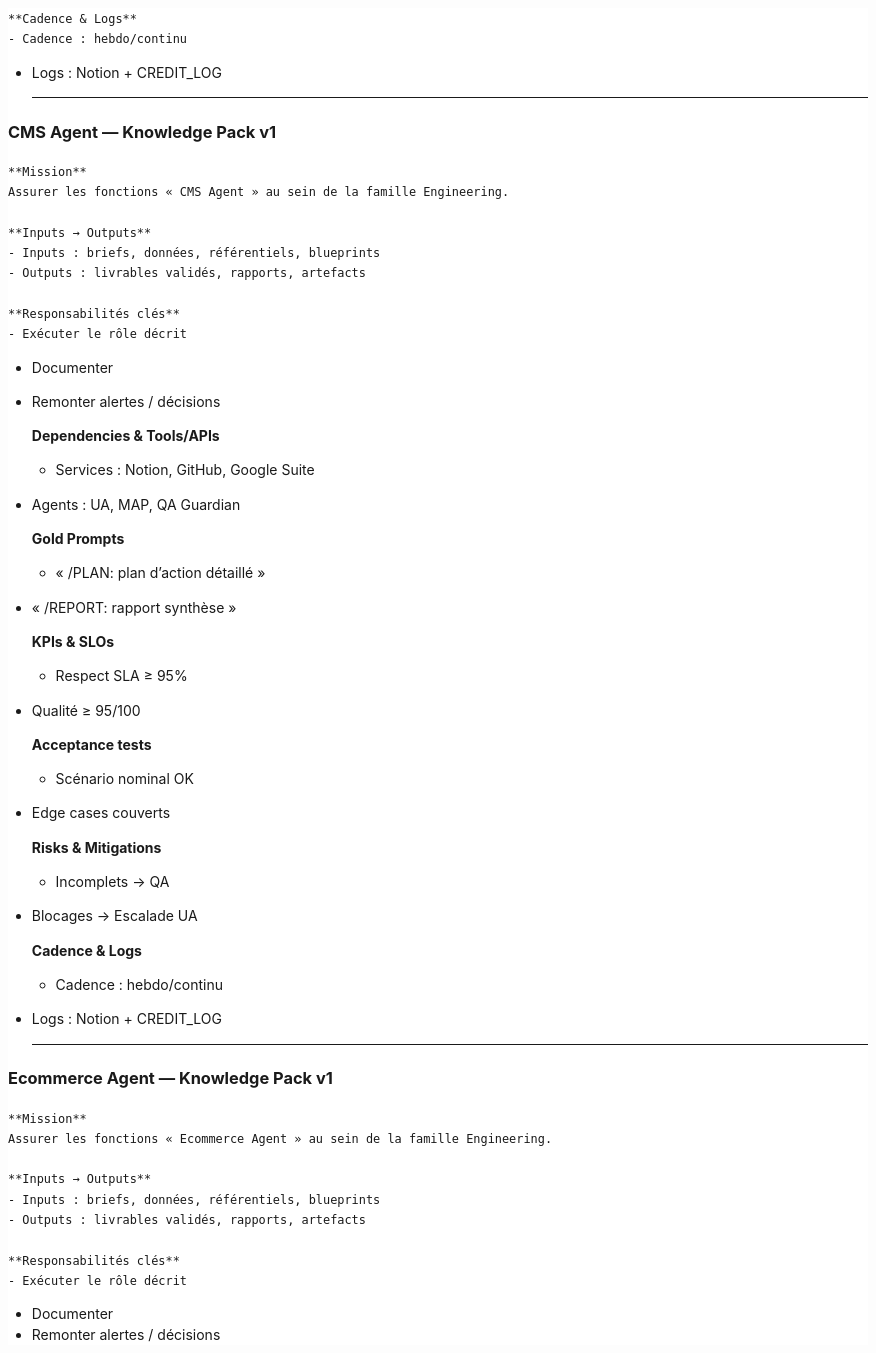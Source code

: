     **Cadence & Logs**  
    - Cadence : hebdo/continu
- Logs : Notion + CREDIT_LOG

    ---

### CMS Agent — Knowledge Pack v1
    **Mission**  
    Assurer les fonctions « CMS Agent » au sein de la famille Engineering.

    **Inputs → Outputs**  
    - Inputs : briefs, données, référentiels, blueprints  
    - Outputs : livrables validés, rapports, artefacts

    **Responsabilités clés**  
    - Exécuter le rôle décrit
- Documenter
- Remonter alertes / décisions

    **Dependencies & Tools/APIs**  
    - Services : Notion, GitHub, Google Suite
- Agents : UA, MAP, QA Guardian

    **Gold Prompts**  
    - « /PLAN: plan d’action détaillé »
- « /REPORT: rapport synthèse »

    **KPIs & SLOs**  
    - Respect SLA ≥ 95%
- Qualité ≥ 95/100

    **Acceptance tests**  
    - Scénario nominal OK
- Edge cases couverts

    **Risks & Mitigations**  
    - Incomplets → QA
- Blocages → Escalade UA

    **Cadence & Logs**  
    - Cadence : hebdo/continu
- Logs : Notion + CREDIT_LOG

    ---

### Ecommerce Agent — Knowledge Pack v1
    **Mission**  
    Assurer les fonctions « Ecommerce Agent » au sein de la famille Engineering.

    **Inputs → Outputs**  
    - Inputs : briefs, données, référentiels, blueprints  
    - Outputs : livrables validés, rapports, artefacts

    **Responsabilités clés**  
    - Exécuter le rôle décrit
- Documenter
- Remonter alertes / décisions
